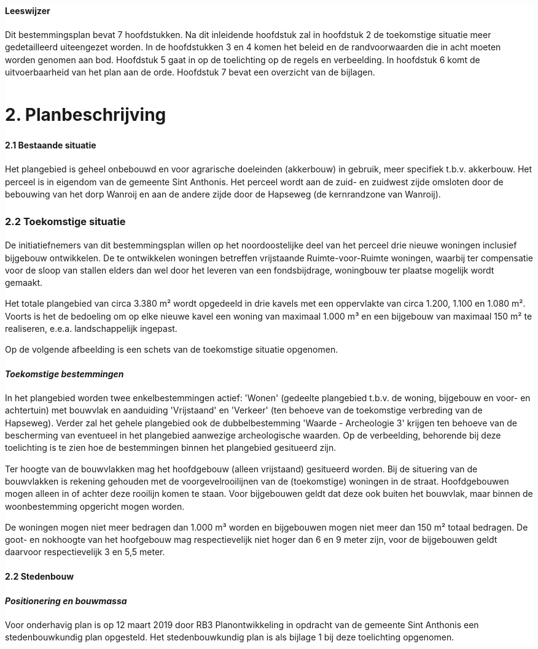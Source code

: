 #### **Leeswijzer**

Dit bestemmingsplan bevat 7 hoofdstukken. Na dit inleidende hoofdstuk zal in hoofdstuk 2 de toekomstige situatie meer gedetailleerd uiteengezet worden. In de hoofdstukken 3 en 4 komen het beleid en de randvoorwaarden die in acht moeten worden genomen aan bod. Hoofdstuk 5 gaat in op de toelichting op de regels en verbeelding. In hoofdstuk 6 komt de uitvoerbaarheid van het plan aan de orde. Hoofdstuk 7 bevat een overzicht van de bijlagen.

# <span id="page-6-0"></span>**2. Planbeschrijving**

#### <span id="page-6-1"></span>**2.1 Bestaande situatie**

Het plangebied is geheel onbebouwd en voor agrarische doeleinden (akkerbouw) in gebruik, meer specifiek t.b.v. akkerbouw. Het perceel is in eigendom van de gemeente Sint Anthonis. Het perceel wordt aan de zuid- en zuidwest zijde omsloten door de bebouwing van het dorp Wanroij en aan de andere zijde door de Hapseweg (de kernrandzone van Wanroij).

### **2.2 Toekomstige situatie**

De initiatiefnemers van dit bestemmingsplan willen op het noordoostelijke deel van het perceel drie nieuwe woningen inclusief bijgebouw ontwikkelen. De te ontwikkelen woningen betreffen vrijstaande Ruimte-voor-Ruimte woningen, waarbij ter compensatie voor de sloop van stallen elders dan wel door het leveren van een fondsbijdrage, woningbouw ter plaatse mogelijk wordt gemaakt.

Het totale plangebied van circa 3.380 m² wordt opgedeeld in drie kavels met een oppervlakte van circa 1.200, 1.100 en 1.080 m². Voorts is het de bedoeling om op elke nieuwe kavel een woning van maximaal 1.000 m³ en een bijgebouw van maximaal 150 m² te realiseren, e.e.a. landschappelijk ingepast.

Op de volgende afbeelding is een schets van de toekomstige situatie opgenomen.

#### *Toekomstige bestemmingen*

In het plangebied worden twee enkelbestemmingen actief: 'Wonen' (gedeelte plangebied t.b.v. de woning, bijgebouw en voor- en achtertuin) met bouwvlak en aanduiding 'Vrijstaand' en 'Verkeer' (ten behoeve van de toekomstige verbreding van de Hapseweg). Verder zal het gehele plangebied ook de dubbelbestemming 'Waarde - Archeologie 3' krijgen ten behoeve van de bescherming van eventueel in het plangebied aanwezige archeologische waarden. Op de verbeelding, behorende bij deze toelichting is te zien hoe de bestemmingen binnen het plangebied gesitueerd zijn.

Ter hoogte van de bouwvlakken mag het hoofdgebouw (alleen vrijstaand) gesitueerd worden. Bij de situering van de bouwvlakken is rekening gehouden met de voorgevelrooilijnen van de (toekomstige) woningen in de straat. Hoofdgebouwen mogen alleen in of achter deze rooilijn komen te staan. Voor bijgebouwen geldt dat deze ook buiten het bouwvlak, maar binnen de woonbestemming opgericht mogen worden.

De woningen mogen niet meer bedragen dan 1.000 m³ worden en bijgebouwen mogen niet meer dan 150 m² totaal bedragen. De goot- en nokhoogte van het hoofgebouw mag respectievelijk niet hoger dan 6 en 9 meter zijn, voor de bijgebouwen geldt daarvoor respectievelijk 3 en 5,5 meter.

#### <span id="page-7-0"></span>**2.2 Stedenbouw**

#### *Positionering en bouwmassa*

Voor onderhavig plan is op 12 maart 2019 door RB3 Planontwikkeling in opdracht van de gemeente Sint Anthonis een stedenbouwkundig plan opgesteld. Het stedenbouwkundig plan is als bijlage 1 bij deze toelichting opgenomen.
